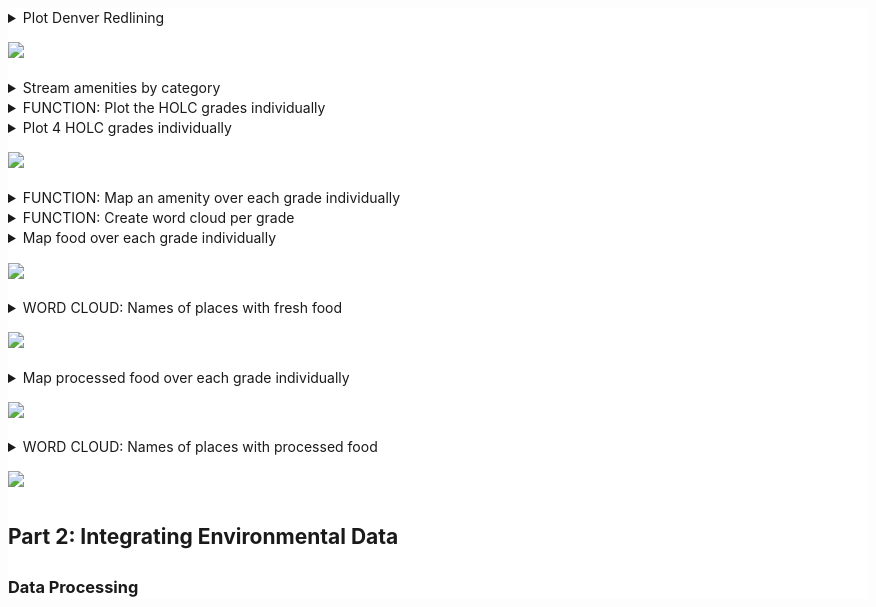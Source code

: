 </summary></details>
<details><summary>
Plot Denver Redlining
</summary></details>

![](../worksheets/redlining_plot.png)

<details><summary>
Stream amenities by category
</summary></details>
<details><summary>
FUNCTION: Plot the HOLC grades individually
</summary></details>
<details><summary>
Plot 4 HOLC grades individually
</summary></details>

![](../worksheets/HOLC_grades_individually.png)

<details><summary>
FUNCTION: Map an amenity over each grade individually
</summary></details>
<details><summary>
FUNCTION: Create word cloud per grade
</summary></details>
<details><summary>
Map food over each grade individually
</summary></details>

![](../worksheets/food_match.png)

<details><summary>
WORD CLOUD: Names of places with fresh food
</summary></details>

![](../worksheets/food_word_cloud_per_grade.png)

<details><summary>
Map processed food over each grade individually
</summary></details>

![](../worksheets/processed_food_match.png)

<details><summary>
WORD CLOUD: Names of places with processed food
</summary></details>

![](../worksheets/processed_food_word_cloud_per_grade.png)

## Part 2: Integrating Environmental Data

### Data Processing
